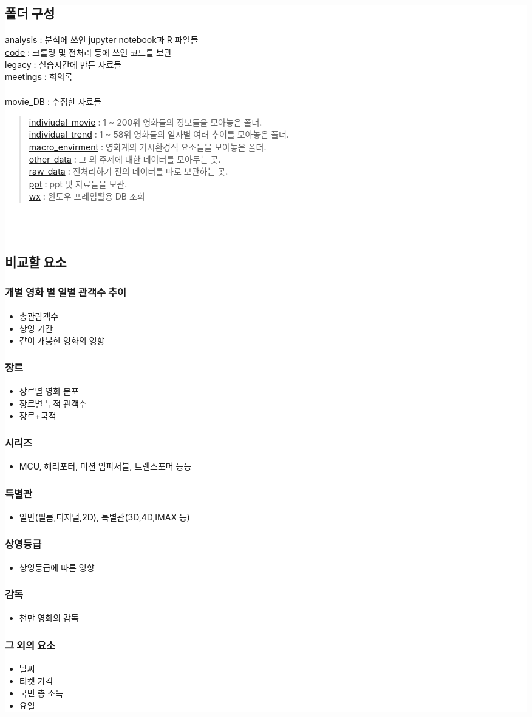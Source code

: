 ## 폴더 구성
[analysis](https://github.com/zarnits/10M_Movie/tree/master/analysis) : 분석에 쓰인 jupyter notebook과 R 파일들  
[code](https://github.com/zarnits/10M_Movie/tree/master/codes) : 크롤링 및 전처리 등에 쓰인 코드를 보관  
[legacy](https://github.com/zarnits/10M_Movie/tree/master/legacy) : 실습시간에 만든 자료들  
[meetings](https://github.com/zarnits/10M_Movie/tree/master/meetings) : 회의록  </br></br>
[movie_DB](https://github.com/zarnits/10M_Movie/tree/master/movie_DB) : 수집한 자료들 
> [indiviudal_movie](https://github.com/zarnits/10M_Movie/tree/master/movie_DB/individual_movie) : 1 ~ 200위 영화들의 정보들을 모아놓은 폴더.  
> [individual_trend](https://github.com/zarnits/10M_Movie/tree/master/movie_DB/individual_trend) : 1 ~ 58위 영화들의 일자별 여러 추이를 모아놓은 폴더.  
> [macro_envirment](https://github.com/zarnits/10M_Movie/tree/master/movie_DB/macro_envirment) : 영화계의 거시환경적 요소들을 모아놓은 폴더.   
> [other_data](https://github.com/zarnits/10M_Movie/tree/master/movie_DB/other_data) : 그 외 주제에 대한 데이터를 모아두는 곳.    
> [raw_data](https://github.com/zarnits/10M_Movie/tree/master/movie_DB/raw_data) : 전처리하기 전의 데이터를 따로 보관하는 곳.  
> [ppt](https://github.com/zarnits/10M_Movie/tree/master/ppt) : ppt 및 자료들을 보관.<br/>
> [wx](https://github.com/zarnits/10M_Movie/tree/master/wx) : 윈도우 프레임활용 DB 조회


<br/><br/>

## 비교할 요소

### 개별 영화 별 일별 관객수 추이
- 총관람객수
- 상영 기간
- 같이 개봉한 영화의 영향

### 장르
- 장르별 영화 분포 
- 장르별 누적 관객수
- 장르+국적

### 시리즈
- MCU, 해리포터, 미션 임파서블, 트랜스포머 등등

### 특별관
- 일반(필름,디지털,2D), 특별관(3D,4D,IMAX 등)

### 상영등급
- 상영등급에 따른 영향

### 감독
- 천만 영화의 감독


### 그 외의 요소
- 날씨
- 티켓 가격
- 국민 총 소득
- 요일

